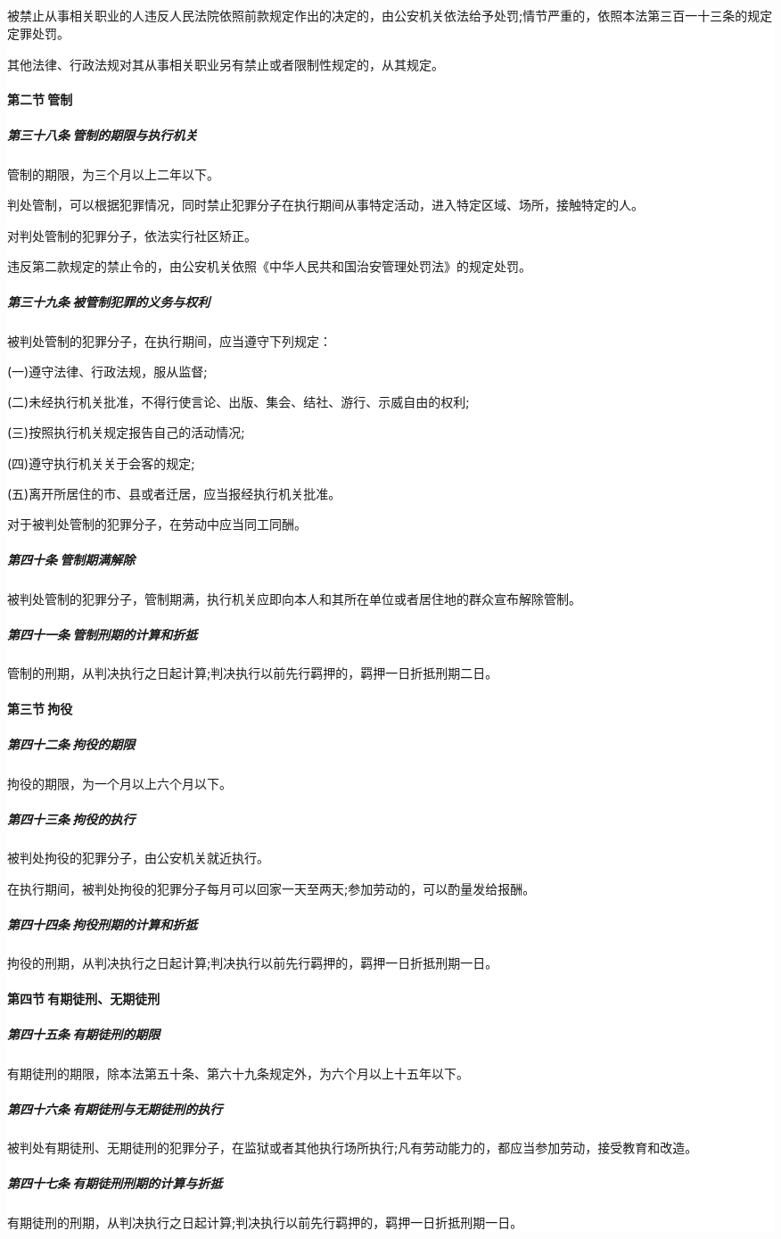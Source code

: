 被禁止从事相关职业的人违反人民法院依照前款规定作出的决定的，由公安机关依法给予处罚;情节严重的，依照本法第三百一十三条的规定定罪处罚。

其他法律、行政法规对其从事相关职业另有禁止或者限制性规定的，从其规定。

#### 第二节  管制
##### 第三十八条  管制的期限与执行机关
管制的期限，为三个月以上二年以下。

判处管制，可以根据犯罪情况，同时禁止犯罪分子在执行期间从事特定活动，进入特定区域、场所，接触特定的人。

对判处管制的犯罪分子，依法实行社区矫正。

违反第二款规定的禁止令的，由公安机关依照《中华人民共和国治安管理处罚法》的规定处罚。

##### 第三十九条  被管制犯罪的义务与权利
被判处管制的犯罪分子，在执行期间，应当遵守下列规定：

(一)遵守法律、行政法规，服从监督;

(二)未经执行机关批准，不得行使言论、出版、集会、结社、游行、示威自由的权利;

(三)按照执行机关规定报告自己的活动情况;

(四)遵守执行机关关于会客的规定;

(五)离开所居住的市、县或者迁居，应当报经执行机关批准。

对于被判处管制的犯罪分子，在劳动中应当同工同酬。

##### 第四十条  管制期满解除
被判处管制的犯罪分子，管制期满，执行机关应即向本人和其所在单位或者居住地的群众宣布解除管制。

##### 第四十一条  管制刑期的计算和折抵
管制的刑期，从判决执行之日起计算;判决执行以前先行羁押的，羁押一日折抵刑期二日。

#### 第三节  拘役
##### 第四十二条  拘役的期限
拘役的期限，为一个月以上六个月以下。

##### 第四十三条  拘役的执行
被判处拘役的犯罪分子，由公安机关就近执行。

在执行期间，被判处拘役的犯罪分子每月可以回家一天至两天;参加劳动的，可以酌量发给报酬。

##### 第四十四条  拘役刑期的计算和折抵
拘役的刑期，从判决执行之日起计算;判决执行以前先行羁押的，羁押一日折抵刑期一日。

#### 第四节  有期徒刑、无期徒刑
##### 第四十五条  有期徒刑的期限
有期徒刑的期限，除本法第五十条、第六十九条规定外，为六个月以上十五年以下。

##### 第四十六条  有期徒刑与无期徒刑的执行
被判处有期徒刑、无期徒刑的犯罪分子，在监狱或者其他执行场所执行;凡有劳动能力的，都应当参加劳动，接受教育和改造。

##### 第四十七条  有期徒刑刑期的计算与折抵
有期徒刑的刑期，从判决执行之日起计算;判决执行以前先行羁押的，羁押一日折抵刑期一日。
